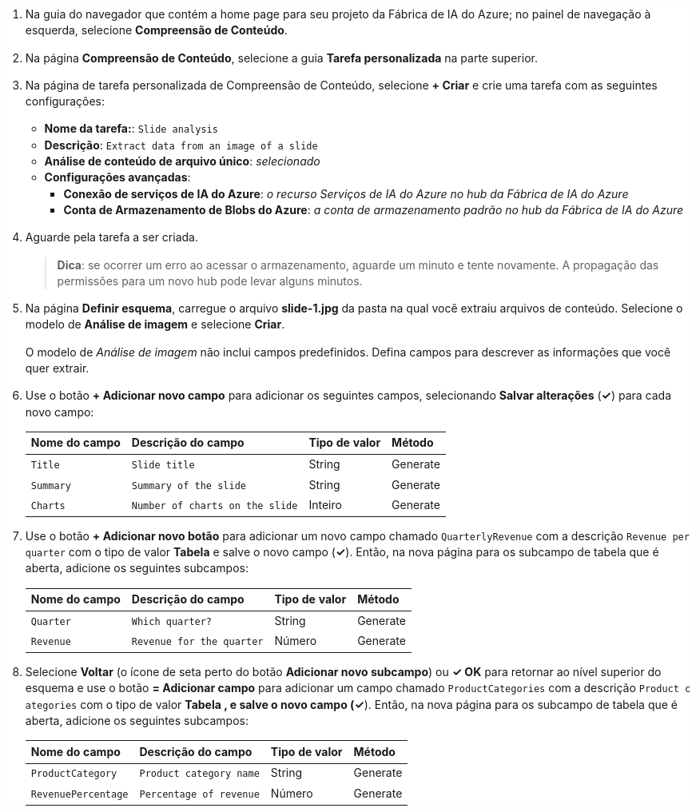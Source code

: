 1. Na guia do navegador que contém a home page para seu projeto da Fábrica de IA do Azure; no painel de navegação à esquerda, selecione **Compreensão de Conteúdo**.
1. Na página **Compreensão de Conteúdo**, selecione a guia **Tarefa personalizada** na parte superior.
1. Na página de tarefa personalizada de Compreensão de Conteúdo, selecione **+ Criar** e crie uma tarefa com as seguintes configurações:
    - **Nome da tarefa:**: `Slide analysis`
    - **Descrição**: `Extract data from an image of a slide`
    - **Análise de conteúdo de arquivo único**: *selecionado*
    - **Configurações avançadas**:
        - **Conexão de serviços de IA do Azure**: *o recurso Serviços de IA do Azure no hub da Fábrica de IA do Azure*
        - **Conta de Armazenamento de Blobs do Azure**: *a conta de armazenamento padrão no hub da Fábrica de IA do Azure*
1. Aguarde pela tarefa a ser criada.

    > **Dica**: se ocorrer um erro ao acessar o armazenamento, aguarde um minuto e tente novamente. A propagação das permissões para um novo hub pode levar alguns minutos.

1. Na página **Definir esquema**, carregue o arquivo **slide-1.jpg** da pasta na qual você extraiu arquivos de conteúdo. Selecione o modelo de **Análise de imagem** e selecione **Criar**.

    O modelo de *Análise de imagem* não inclui campos predefinidos. Defina campos para descrever as informações que você quer extrair.

1. Use o botão **+ Adicionar novo campo** para adicionar os seguintes campos, selecionando **Salvar alterações** (**&#10003;**) para cada novo campo:

    | Nome do campo | Descrição do campo | Tipo de valor | Método |
    |--|--|--|--|
    | `Title` | `Slide title` | String | Generate |
    | `Summary` | `Summary of the slide` | String | Generate |
    | `Charts` | `Number of charts on the slide` | Inteiro | Generate |

1. Use o botão **+ Adicionar novo botão** para adicionar um novo campo chamado `QuarterlyRevenue` com a descrição `Revenue per quarter` com o tipo de valor **Tabela** e salve o novo campo (**&#10003;**). Então, na nova página para os subcampo de tabela que é aberta, adicione os seguintes subcampos:

    | Nome do campo | Descrição do campo | Tipo de valor | Método |
    |--|--|--|--|
    | `Quarter` | `Which quarter?` | String | Generate |
    | `Revenue` | `Revenue for the quarter` | Número | Generate |

1. Selecione **Voltar** (o ícone de seta perto do botão **Adicionar novo subcampo**) ou **&#10003; OK** para retornar ao nível superior do esquema e use o botão **= Adicionar campo** para adicionar um campo chamado `ProductCategories` com a descrição `Product categories` com o tipo de valor **Tabela **, e salve o novo campo (**&#10003;**). Então, na nova página para os subcampo de tabela que é aberta, adicione os seguintes subcampos:

    | Nome do campo | Descrição do campo | Tipo de valor | Método |
    |--|--|--|--|
    | `ProductCategory` | `Product category name` | String | Generate |
    | `RevenuePercentage` | `Percentage of revenue` | Número | Generate |

